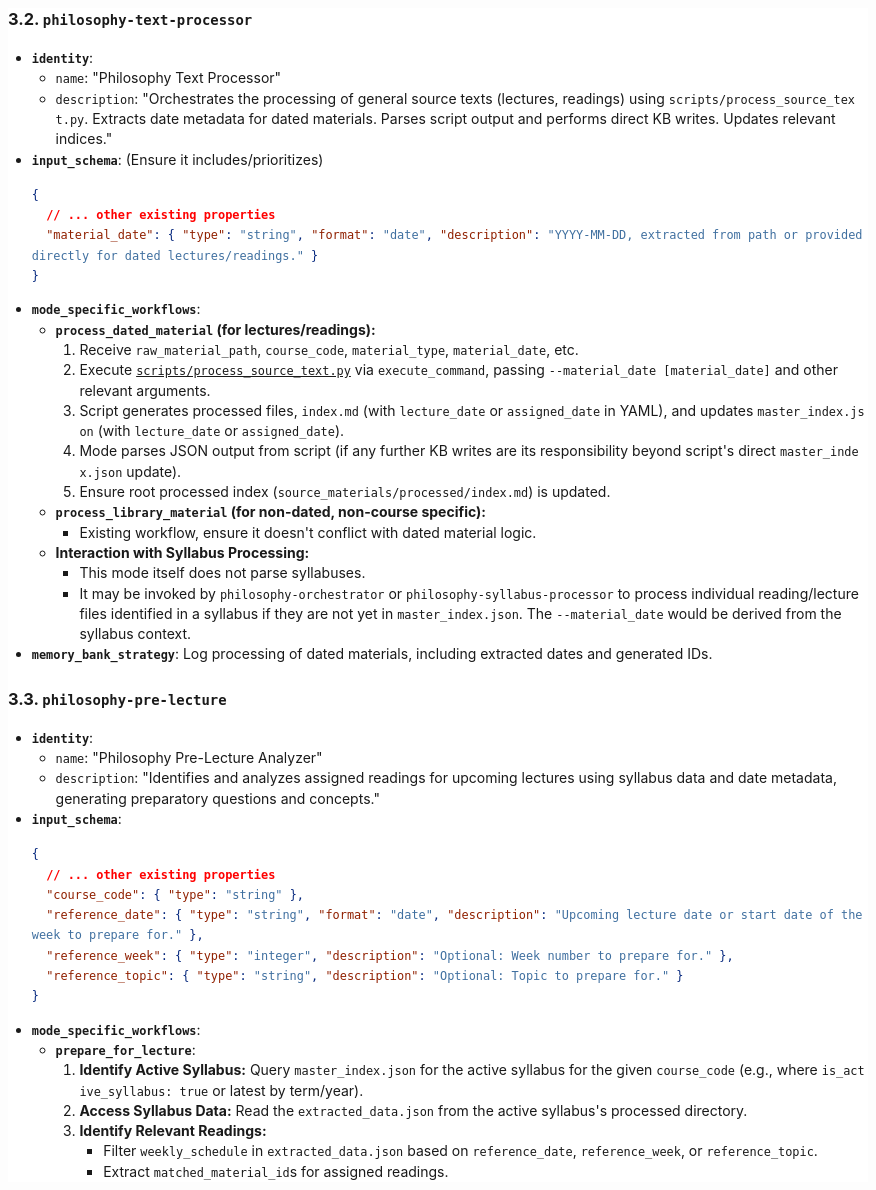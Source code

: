 ### 3.2. `philosophy-text-processor`

*   **`identity`**:
    *   `name`: "Philosophy Text Processor"
    *   `description`: "Orchestrates the processing of general source texts (lectures, readings) using `scripts/process_source_text.py`. Extracts date metadata for dated materials. Parses script output and performs direct KB writes. Updates relevant indices."
*   **`input_schema`**: (Ensure it includes/prioritizes)
    ```json
    {
      // ... other existing properties
      "material_date": { "type": "string", "format": "date", "description": "YYYY-MM-DD, extracted from path or provided directly for dated lectures/readings." }
    }
    ```
*   **`mode_specific_workflows`**:
    *   **`process_dated_material` (for lectures/readings):**
        1.  Receive `raw_material_path`, `course_code`, `material_type`, `material_date`, etc.
        2.  Execute [`scripts/process_source_text.py`](scripts/process_source_text.py:1) via `execute_command`, passing `--material_date [material_date]` and other relevant arguments.
        3.  Script generates processed files, `index.md` (with `lecture_date` or `assigned_date` in YAML), and updates `master_index.json` (with `lecture_date` or `assigned_date`).
        4.  Mode parses JSON output from script (if any further KB writes are its responsibility beyond script's direct `master_index.json` update).
        5.  Ensure root processed index (`source_materials/processed/index.md`) is updated.
    *   **`process_library_material` (for non-dated, non-course specific):**
        *   Existing workflow, ensure it doesn't conflict with dated material logic.
    *   **Interaction with Syllabus Processing:**
        *   This mode itself does not parse syllabuses.
        *   It may be invoked by `philosophy-orchestrator` or `philosophy-syllabus-processor` to process individual reading/lecture files identified in a syllabus if they are not yet in `master_index.json`. The `--material_date` would be derived from the syllabus context.
*   **`memory_bank_strategy`**: Log processing of dated materials, including extracted dates and generated IDs.

### 3.3. `philosophy-pre-lecture`

*   **`identity`**:
    *   `name`: "Philosophy Pre-Lecture Analyzer"
    *   `description`: "Identifies and analyzes assigned readings for upcoming lectures using syllabus data and date metadata, generating preparatory questions and concepts."
*   **`input_schema`**:
    ```json
    {
      // ... other existing properties
      "course_code": { "type": "string" },
      "reference_date": { "type": "string", "format": "date", "description": "Upcoming lecture date or start date of the week to prepare for." },
      "reference_week": { "type": "integer", "description": "Optional: Week number to prepare for." },
      "reference_topic": { "type": "string", "description": "Optional: Topic to prepare for." }
    }
    ```
*   **`mode_specific_workflows`**:
    *   **`prepare_for_lecture`**:
        1.  **Identify Active Syllabus:** Query `master_index.json` for the active syllabus for the given `course_code` (e.g., where `is_active_syllabus: true` or latest by term/year).
        2.  **Access Syllabus Data:** Read the `extracted_data.json` from the active syllabus's processed directory.
        3.  **Identify Relevant Readings:**
            *   Filter `weekly_schedule` in `extracted_data.json` based on `reference_date`, `reference_week`, or `reference_topic`.
            *   Extract `matched_material_id`s for assigned readings.